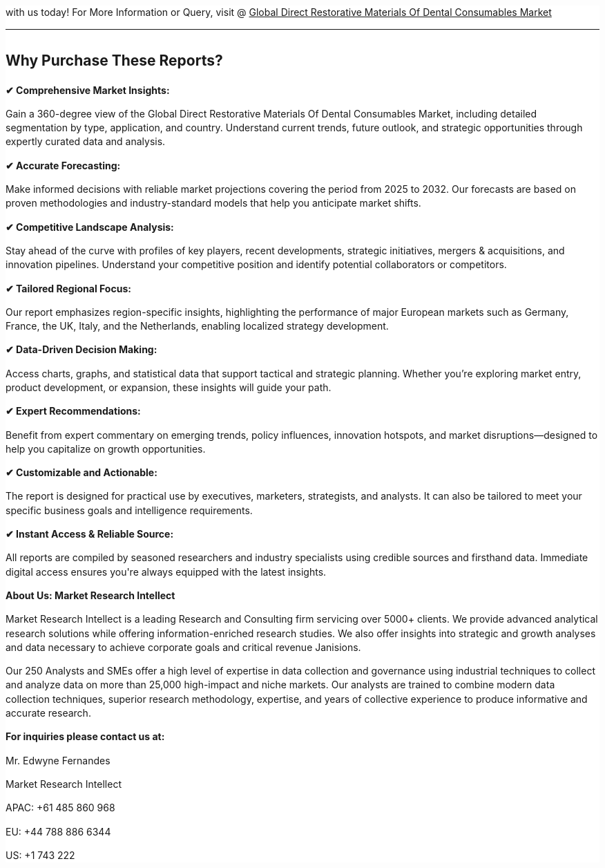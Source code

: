 with us today!</a> For More Information or Query, visit&nbsp;@</strong>&nbsp;</span><span class="font-[700]"><a href="https://www.marketresearchintellect.com/product/direct-restorative-materials-of-dental-consumables-market/?utm_source=Linkedin&utm_medium=863" target="_blank" data-tracking-control-name="article-ssr-frontend-pulse_little-text-block" data-tracking-will-navigate="" data-test-link="">Global Direct Restorative Materials Of Dental Consumables Market</a></span></p></blockquote><hr /><h2>Why Purchase These Reports?</h2><p><strong>✔ Comprehensive Market Insights:</strong></p><p>Gain a 360-degree view of the Global Direct Restorative Materials Of Dental Consumables Market, including detailed segmentation by type, application, and country. Understand current trends, future outlook, and strategic opportunities through expertly curated data and analysis.</p><p><strong>✔ Accurate Forecasting:</strong></p><p>Make informed decisions with reliable market projections covering the period from 2025 to 2032. Our forecasts are based on proven methodologies and industry-standard models that help you anticipate market shifts.</p><p><strong>✔ Competitive Landscape Analysis:</strong></p><p>Stay ahead of the curve with profiles of key players, recent developments, strategic initiatives, mergers &amp; acquisitions, and innovation pipelines. Understand your competitive position and identify potential collaborators or competitors.</p><p><strong>✔ Tailored Regional Focus:</strong></p><p>Our report emphasizes region-specific insights, highlighting the performance of major European markets such as Germany, France, the UK, Italy, and the Netherlands, enabling localized strategy development.</p><p><strong>✔ Data-Driven Decision Making:</strong></p><p>Access charts, graphs, and statistical data that support tactical and strategic planning. Whether you&rsquo;re exploring market entry, product development, or expansion, these insights will guide your path.</p><p><strong>✔ Expert Recommendations:</strong></p><p>Benefit from expert commentary on emerging trends, policy influences, innovation hotspots, and market disruptions&mdash;designed to help you capitalize on growth opportunities.</p><p><strong>✔ Customizable and Actionable:</strong></p><p>The report is designed for practical use by executives, marketers, strategists, and analysts. It can also be tailored to meet your specific business goals and intelligence requirements.</p><p><strong>✔ Instant Access &amp; Reliable Source:</strong></p><p>All reports are compiled by seasoned researchers and industry specialists using credible sources and firsthand data. Immediate digital access ensures you're always equipped with the latest insights.</p><p><strong><span class="font-[700]">About Us: Market Research Intellect</span></strong></p><p><span class="">Market Research Intellect is a leading Research and Consulting firm servicing over 5000+ clients. We provide advanced analytical research solutions while offering information-enriched research studies.&nbsp;</span>We also offer insights into strategic and growth analyses and data necessary to achieve corporate goals and critical revenue Janisions.</p><p><span class="">Our 250 Analysts and SMEs offer a high level of expertise in data collection and governance using industrial techniques to collect and analyze data on more than 25,000 high-impact and niche markets. Our analysts are trained to combine modern data collection techniques, superior research methodology, expertise, and years of collective experience to produce informative and accurate research.</span></p><p><strong>For inquiries please contact us at:</strong></p><p>Mr. Edwyne Fernandes</p><p>Market Research Intellect</p><p>APAC: +61 485 860 968</p><p>EU: +44 788 886 6344</p><p>US: +1 743 222